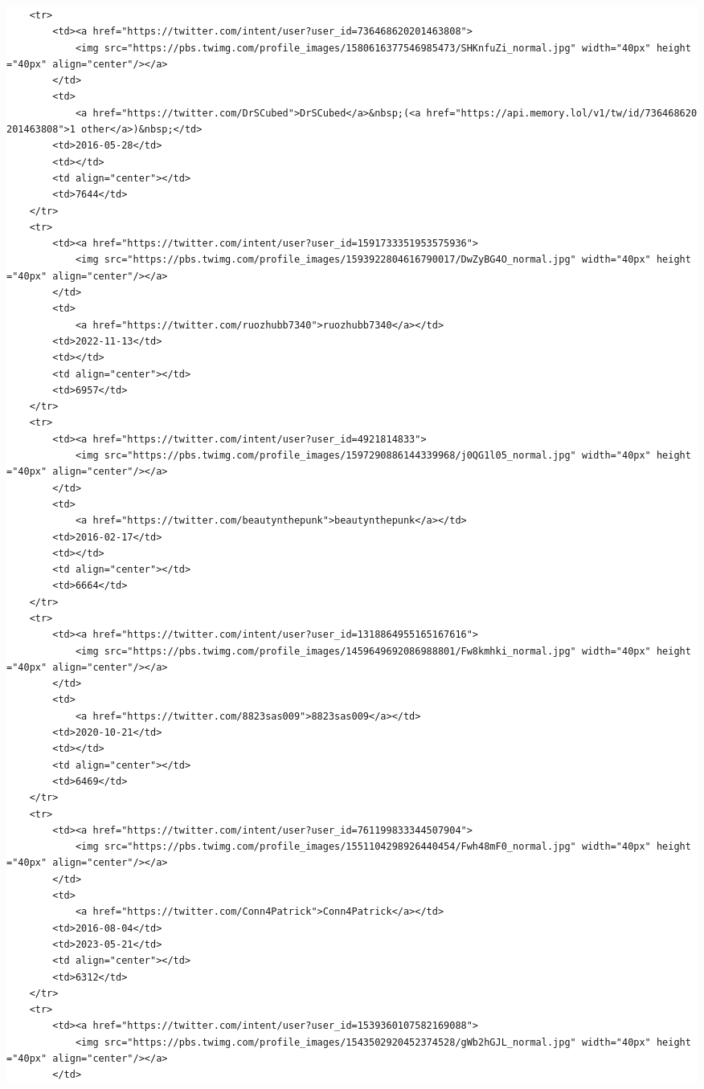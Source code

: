         <tr>
            <td><a href="https://twitter.com/intent/user?user_id=736468620201463808">
                <img src="https://pbs.twimg.com/profile_images/1580616377546985473/SHKnfuZi_normal.jpg" width="40px" height="40px" align="center"/></a>
            </td>
            <td>
                <a href="https://twitter.com/DrSCubed">DrSCubed</a>&nbsp;(<a href="https://api.memory.lol/v1/tw/id/736468620201463808">1 other</a>)&nbsp;</td>
            <td>2016-05-28</td>
            <td></td>
            <td align="center"></td>
            <td>7644</td>
        </tr>
        <tr>
            <td><a href="https://twitter.com/intent/user?user_id=1591733351953575936">
                <img src="https://pbs.twimg.com/profile_images/1593922804616790017/DwZyBG4O_normal.jpg" width="40px" height="40px" align="center"/></a>
            </td>
            <td>
                <a href="https://twitter.com/ruozhubb7340">ruozhubb7340</a></td>
            <td>2022-11-13</td>
            <td></td>
            <td align="center"></td>
            <td>6957</td>
        </tr>
        <tr>
            <td><a href="https://twitter.com/intent/user?user_id=4921814833">
                <img src="https://pbs.twimg.com/profile_images/1597290886144339968/j0QG1l05_normal.jpg" width="40px" height="40px" align="center"/></a>
            </td>
            <td>
                <a href="https://twitter.com/beautynthepunk">beautynthepunk</a></td>
            <td>2016-02-17</td>
            <td></td>
            <td align="center"></td>
            <td>6664</td>
        </tr>
        <tr>
            <td><a href="https://twitter.com/intent/user?user_id=1318864955165167616">
                <img src="https://pbs.twimg.com/profile_images/1459649692086988801/Fw8kmhki_normal.jpg" width="40px" height="40px" align="center"/></a>
            </td>
            <td>
                <a href="https://twitter.com/8823sas009">8823sas009</a></td>
            <td>2020-10-21</td>
            <td></td>
            <td align="center"></td>
            <td>6469</td>
        </tr>
        <tr>
            <td><a href="https://twitter.com/intent/user?user_id=761199833344507904">
                <img src="https://pbs.twimg.com/profile_images/1551104298926440454/Fwh48mF0_normal.jpg" width="40px" height="40px" align="center"/></a>
            </td>
            <td>
                <a href="https://twitter.com/Conn4Patrick">Conn4Patrick</a></td>
            <td>2016-08-04</td>
            <td>2023-05-21</td>
            <td align="center"></td>
            <td>6312</td>
        </tr>
        <tr>
            <td><a href="https://twitter.com/intent/user?user_id=1539360107582169088">
                <img src="https://pbs.twimg.com/profile_images/1543502920452374528/gWb2hGJL_normal.jpg" width="40px" height="40px" align="center"/></a>
            </td>
